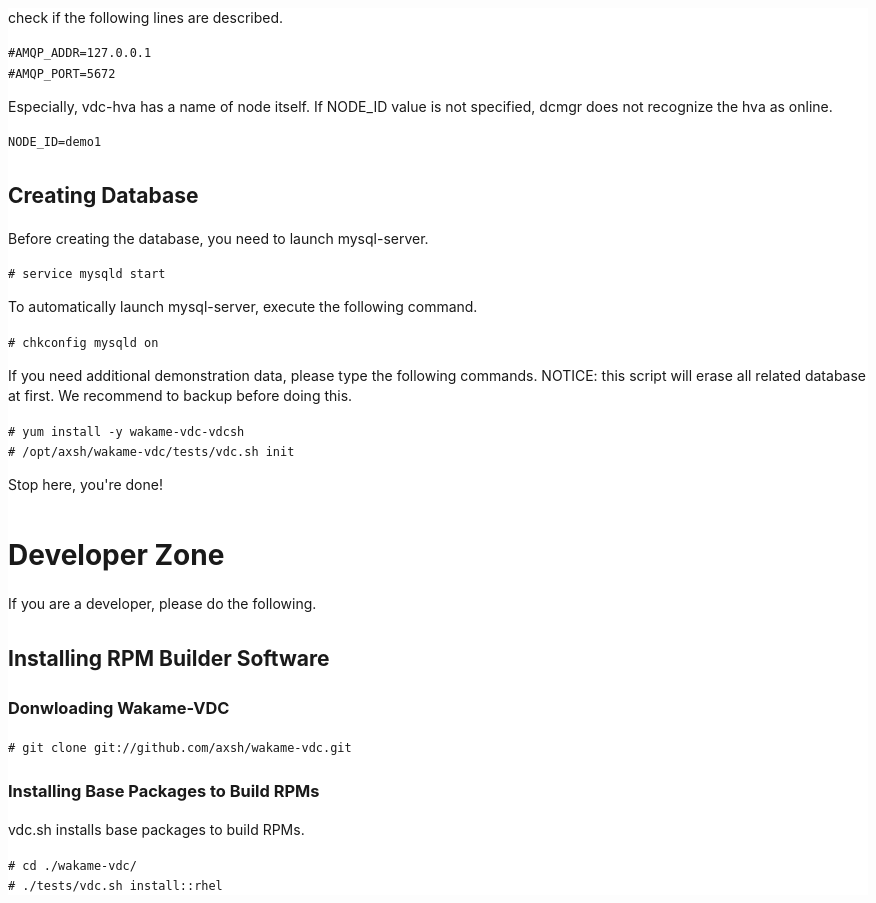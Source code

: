 check if the following lines are described.

    #AMQP_ADDR=127.0.0.1
    #AMQP_PORT=5672

Especially, vdc-hva has a name of node itself. If NODE_ID value is not specified, dcmgr does not recognize the hva as online.

    NODE_ID=demo1

Creating Database
-----------------


Before creating the database, you need to launch mysql-server.

    # service mysqld start

To automatically launch mysql-server, execute the following command.

    # chkconfig mysqld on

If you need additional demonstration data, please type the following commands.
NOTICE: this script will erase all related database at first. We recommend to backup before doing this.

    # yum install -y wakame-vdc-vdcsh
    # /opt/axsh/wakame-vdc/tests/vdc.sh init

Stop here, you're done!

Developer Zone
==============

If you are a developer, please do the following.

Installing RPM Builder Software
-------------------------------

### Donwloading Wakame-VDC

    # git clone git://github.com/axsh/wakame-vdc.git

### Installing Base Packages to Build RPMs

vdc.sh installs base packages to build RPMs.

    # cd ./wakame-vdc/
    # ./tests/vdc.sh install::rhel
